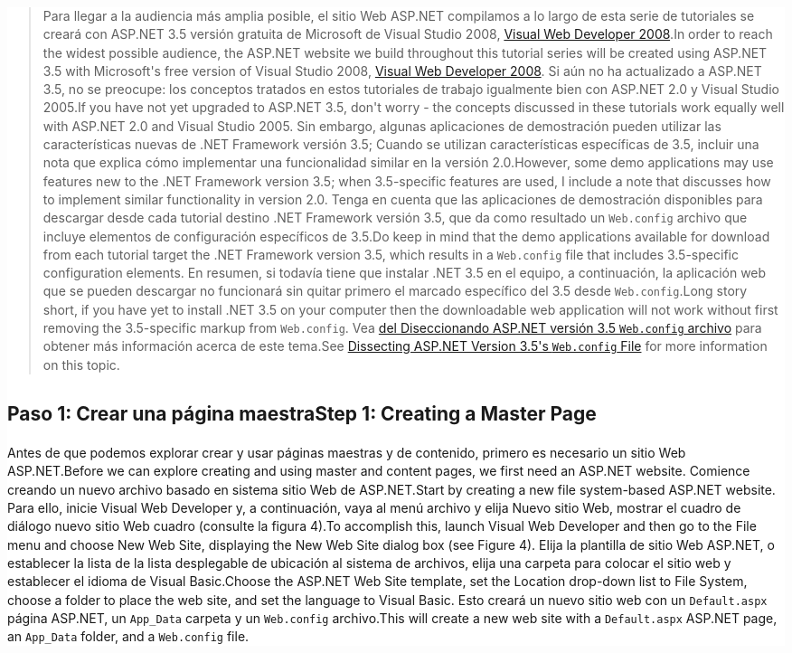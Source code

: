 > <span data-ttu-id="4d992-171">Para llegar a la audiencia más amplia posible, el sitio Web ASP.NET compilamos a lo largo de esta serie de tutoriales se creará con ASP.NET 3.5 versión gratuita de Microsoft de Visual Studio 2008, [Visual Web Developer 2008](https://www.microsoft.com/express/vwd/).</span><span class="sxs-lookup"><span data-stu-id="4d992-171">In order to reach the widest possible audience, the ASP.NET website we build throughout this tutorial series will be created using ASP.NET 3.5 with Microsoft's free version of Visual Studio 2008, [Visual Web Developer 2008](https://www.microsoft.com/express/vwd/).</span></span> <span data-ttu-id="4d992-172">Si aún no ha actualizado a ASP.NET 3.5, no se preocupe: los conceptos tratados en estos tutoriales de trabajo igualmente bien con ASP.NET 2.0 y Visual Studio 2005.</span><span class="sxs-lookup"><span data-stu-id="4d992-172">If you have not yet upgraded to ASP.NET 3.5, don't worry - the concepts discussed in these tutorials work equally well with ASP.NET 2.0 and Visual Studio 2005.</span></span> <span data-ttu-id="4d992-173">Sin embargo, algunas aplicaciones de demostración pueden utilizar las características nuevas de .NET Framework versión 3.5; Cuando se utilizan características específicas de 3.5, incluir una nota que explica cómo implementar una funcionalidad similar en la versión 2.0.</span><span class="sxs-lookup"><span data-stu-id="4d992-173">However, some demo applications may use features new to the .NET Framework version 3.5; when 3.5-specific features are used, I include a note that discusses how to implement similar functionality in version 2.0.</span></span> <span data-ttu-id="4d992-174">Tenga en cuenta que las aplicaciones de demostración disponibles para descargar desde cada tutorial destino .NET Framework versión 3.5, que da como resultado un `Web.config` archivo que incluye elementos de configuración específicos de 3.5.</span><span class="sxs-lookup"><span data-stu-id="4d992-174">Do keep in mind that the demo applications available for download from each tutorial target the .NET Framework version 3.5, which results in a `Web.config` file that includes 3.5-specific configuration elements.</span></span> <span data-ttu-id="4d992-175">En resumen, si todavía tiene que instalar .NET 3.5 en el equipo, a continuación, la aplicación web que se pueden descargar no funcionará sin quitar primero el marcado específico del 3.5 desde `Web.config`.</span><span class="sxs-lookup"><span data-stu-id="4d992-175">Long story short, if you have yet to install .NET 3.5 on your computer then the downloadable web application will not work without first removing the 3.5-specific markup from `Web.config`.</span></span> <span data-ttu-id="4d992-176">Vea [del Diseccionando ASP.NET versión 3.5 `Web.config` archivo](http://www.4guysfromrolla.com/articles/121207-1.aspx) para obtener más información acerca de este tema.</span><span class="sxs-lookup"><span data-stu-id="4d992-176">See [Dissecting ASP.NET Version 3.5's `Web.config` File](http://www.4guysfromrolla.com/articles/121207-1.aspx) for more information on this topic.</span></span>


## <a name="step-1-creating-a-master-page"></a><span data-ttu-id="4d992-177">Paso 1: Crear una página maestra</span><span class="sxs-lookup"><span data-stu-id="4d992-177">Step 1: Creating a Master Page</span></span>

<span data-ttu-id="4d992-178">Antes de que podemos explorar crear y usar páginas maestras y de contenido, primero es necesario un sitio Web ASP.NET.</span><span class="sxs-lookup"><span data-stu-id="4d992-178">Before we can explore creating and using master and content pages, we first need an ASP.NET website.</span></span> <span data-ttu-id="4d992-179">Comience creando un nuevo archivo basado en sistema sitio Web de ASP.NET.</span><span class="sxs-lookup"><span data-stu-id="4d992-179">Start by creating a new file system-based ASP.NET website.</span></span> <span data-ttu-id="4d992-180">Para ello, inicie Visual Web Developer y, a continuación, vaya al menú archivo y elija Nuevo sitio Web, mostrar el cuadro de diálogo nuevo sitio Web cuadro (consulte la figura 4).</span><span class="sxs-lookup"><span data-stu-id="4d992-180">To accomplish this, launch Visual Web Developer and then go to the File menu and choose New Web Site, displaying the New Web Site dialog box (see Figure 4).</span></span> <span data-ttu-id="4d992-181">Elija la plantilla de sitio Web ASP.NET, o establecer la lista de la lista desplegable de ubicación al sistema de archivos, elija una carpeta para colocar el sitio web y establecer el idioma de Visual Basic.</span><span class="sxs-lookup"><span data-stu-id="4d992-181">Choose the ASP.NET Web Site template, set the Location drop-down list to File System, choose a folder to place the web site, and set the language to Visual Basic.</span></span> <span data-ttu-id="4d992-182">Esto creará un nuevo sitio web con un `Default.aspx` página ASP.NET, un `App_Data` carpeta y un `Web.config` archivo.</span><span class="sxs-lookup"><span data-stu-id="4d992-182">This will create a new web site with a `Default.aspx` ASP.NET page, an `App_Data` folder, and a `Web.config` file.</span></span>

